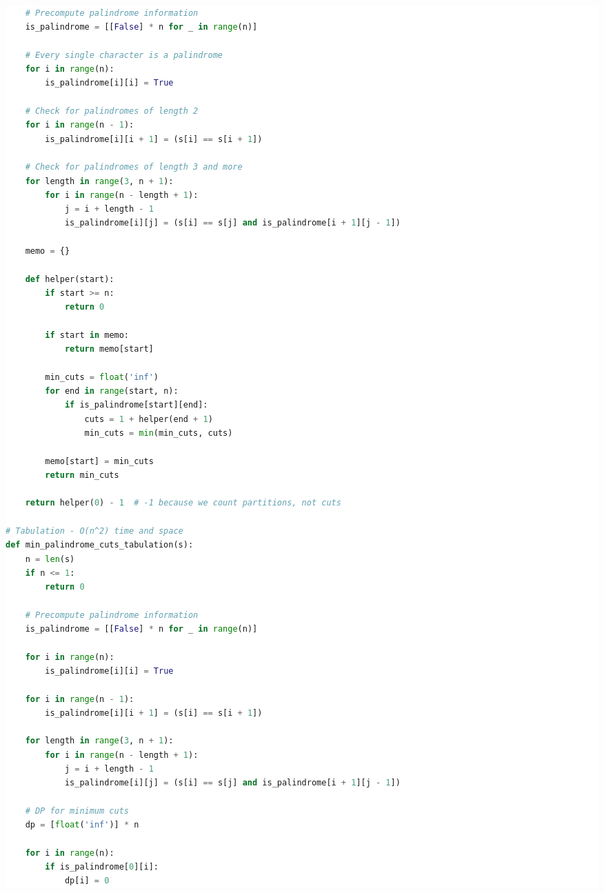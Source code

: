 ```python
    # Precompute palindrome information
    is_palindrome = [[False] * n for _ in range(n)]
    
    # Every single character is a palindrome
    for i in range(n):
        is_palindrome[i][i] = True
    
    # Check for palindromes of length 2
    for i in range(n - 1):
        is_palindrome[i][i + 1] = (s[i] == s[i + 1])
    
    # Check for palindromes of length 3 and more
    for length in range(3, n + 1):
        for i in range(n - length + 1):
            j = i + length - 1
            is_palindrome[i][j] = (s[i] == s[j] and is_palindrome[i + 1][j - 1])
    
    memo = {}
    
    def helper(start):
        if start >= n:
            return 0
        
        if start in memo:
            return memo[start]
        
        min_cuts = float('inf')
        for end in range(start, n):
            if is_palindrome[start][end]:
                cuts = 1 + helper(end + 1)
                min_cuts = min(min_cuts, cuts)
        
        memo[start] = min_cuts
        return min_cuts
    
    return helper(0) - 1  # -1 because we count partitions, not cuts

# Tabulation - O(n^2) time and space
def min_palindrome_cuts_tabulation(s):
    n = len(s)
    if n <= 1:
        return 0
    
    # Precompute palindrome information
    is_palindrome = [[False] * n for _ in range(n)]
    
    for i in range(n):
        is_palindrome[i][i] = True
    
    for i in range(n - 1):
        is_palindrome[i][i + 1] = (s[i] == s[i + 1])
    
    for length in range(3, n + 1):
        for i in range(n - length + 1):
            j = i + length - 1
            is_palindrome[i][j] = (s[i] == s[j] and is_palindrome[i + 1][j - 1])
    
    # DP for minimum cuts
    dp = [float('inf')] * n
    
    for i in range(n):
        if is_palindrome[0][i]:
            dp[i] = 0
```